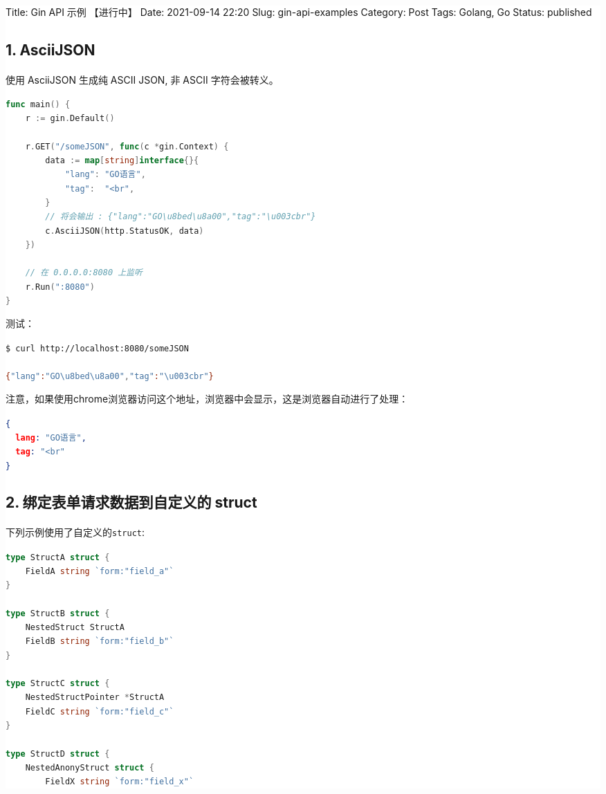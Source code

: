 Title: Gin API 示例 【进行中】
Date: 2021-09-14 22:20
Slug: gin-api-examples
Category: Post
Tags: Golang, Go
Status: published

## 1. AsciiJSON

使用 AsciiJSON 生成纯 ASCII JSON, 非 ASCII 字符会被转义。

```go
func main() {
	r := gin.Default()

	r.GET("/someJSON", func(c *gin.Context) {
		data := map[string]interface{}{
			"lang": "GO语言",
			"tag":  "<br",
		}
		// 将会输出 : {"lang":"GO\u8bed\u8a00","tag":"\u003cbr"}
		c.AsciiJSON(http.StatusOK, data)
	})

	// 在 0.0.0.0:8080 上监听
	r.Run(":8080")
}
```

测试：
```bash
$ curl http://localhost:8080/someJSON

{"lang":"GO\u8bed\u8a00","tag":"\u003cbr"}
```

注意，如果使用chrome浏览器访问这个地址，浏览器中会显示，这是浏览器自动进行了处理：
```json
{
  lang: "GO语言",
  tag: "<br"
}
```


## 2. 绑定表单请求数据到自定义的 struct

下列示例使用了自定义的`struct`:

```go
type StructA struct {
    FieldA string `form:"field_a"`
}

type StructB struct {
    NestedStruct StructA
    FieldB string `form:"field_b"`
}

type StructC struct {
    NestedStructPointer *StructA
    FieldC string `form:"field_c"`
}

type StructD struct {
    NestedAnonyStruct struct {
        FieldX string `form:"field_x"`
```